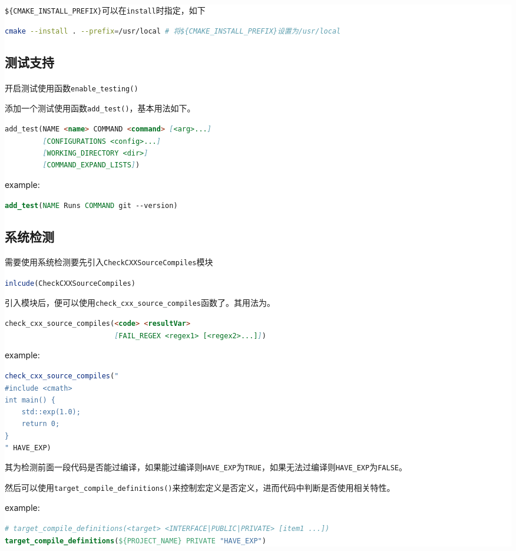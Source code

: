 `${CMAKE_INSTALL_PREFIX}`可以在`install`时指定，如下

```bash
cmake --install . --prefix=/usr/local # 将${CMAKE_INSTALL_PREFIX}设置为/usr/local
```

## 测试支持

开启测试使用函数`enable_testing()`

添加一个测试使用函数`add_test()`，基本用法如下。

```markdown
add_test(NAME <name> COMMAND <command> [<arg>...]
         [CONFIGURATIONS <config>...]
         [WORKING_DIRECTORY <dir>]
         [COMMAND_EXPAND_LISTS])
```

example:

```cmake
add_test(NAME Runs COMMAND git --version)
```

## 系统检测

需要使用系统检测要先引入`CheckCXXSourceCompiles`模块

`````cmake
inlcude(CheckCXXSourceCompiles)
`````

引入模块后，便可以使用`check_cxx_source_compiles`函数了。其用法为。

```markdown
check_cxx_source_compiles(<code> <resultVar>
                          [FAIL_REGEX <regex1> [<regex2>...]])
```

example:

```cmake
check_cxx_source_compiles("
#include <cmath>
int main() {
	std::exp(1.0);
	return 0;
}
" HAVE_EXP)
```

其为检测前面一段代码是否能过编译，如果能过编译则`HAVE_EXP`为`TRUE`，如果无法过编译则`HAVE_EXP`为`FALSE`。

然后可以使用`target_compile_definitions()`来控制宏定义是否定义，进而代码中判断是否使用相关特性。

example:

```cmake
# target_compile_definitions(<target> <INTERFACE|PUBLIC|PRIVATE> [item1 ...])
target_compile_definitions(${PROJECT_NAME} PRIVATE "HAVE_EXP")
```
